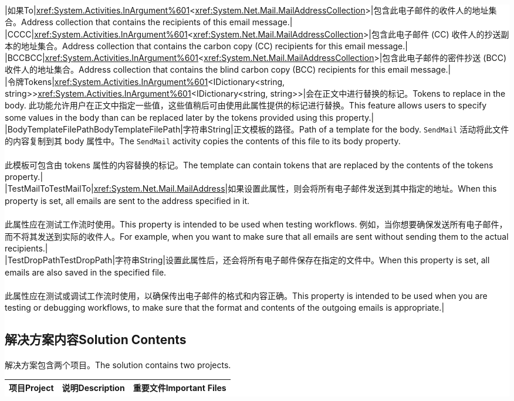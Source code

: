 |<span data-ttu-id="d40f7-133">如果</span><span class="sxs-lookup"><span data-stu-id="d40f7-133">To</span></span>|<xref:System.Activities.InArgument%601>\<<xref:System.Net.Mail.MailAddressCollection>>|<span data-ttu-id="d40f7-134">包含此电子邮件的收件人的地址集合。</span><span class="sxs-lookup"><span data-stu-id="d40f7-134">Address collection that contains the recipients of this email message.</span></span>|  
|<span data-ttu-id="d40f7-135">CC</span><span class="sxs-lookup"><span data-stu-id="d40f7-135">CC</span></span>|<xref:System.Activities.InArgument%601>\<<xref:System.Net.Mail.MailAddressCollection>>|<span data-ttu-id="d40f7-136">包含此电子邮件 (CC) 收件人的抄送副本的地址集合。</span><span class="sxs-lookup"><span data-stu-id="d40f7-136">Address collection that contains the carbon copy (CC) recipients for this email message.</span></span>|  
|<span data-ttu-id="d40f7-137">BCC</span><span class="sxs-lookup"><span data-stu-id="d40f7-137">BCC</span></span>|<xref:System.Activities.InArgument%601>\<<xref:System.Net.Mail.MailAddressCollection>>|<span data-ttu-id="d40f7-138">包含此电子邮件的密件抄送 (BCC) 收件人的地址集合。</span><span class="sxs-lookup"><span data-stu-id="d40f7-138">Address collection that contains the blind carbon copy (BCC) recipients for this email message.</span></span>|  
|<span data-ttu-id="d40f7-139">令牌</span><span class="sxs-lookup"><span data-stu-id="d40f7-139">Tokens</span></span>|<span data-ttu-id="d40f7-140"><xref:System.Activities.InArgument%601><IDictionary\<string, string>></span><span class="sxs-lookup"><span data-stu-id="d40f7-140"><xref:System.Activities.InArgument%601><IDictionary\<string, string>></span></span>|<span data-ttu-id="d40f7-141">会在正文中进行替换的标记。</span><span class="sxs-lookup"><span data-stu-id="d40f7-141">Tokens to replace in the body.</span></span> <span data-ttu-id="d40f7-142">此功能允许用户在正文中指定一些值，这些值稍后可由使用此属性提供的标记进行替换。</span><span class="sxs-lookup"><span data-stu-id="d40f7-142">This feature allows users to specify some values in the body than can be replaced later by the tokens provided using this property.</span></span>|  
|<span data-ttu-id="d40f7-143">BodyTemplateFilePath</span><span class="sxs-lookup"><span data-stu-id="d40f7-143">BodyTemplateFilePath</span></span>|<span data-ttu-id="d40f7-144">字符串</span><span class="sxs-lookup"><span data-stu-id="d40f7-144">String</span></span>|<span data-ttu-id="d40f7-145">正文模板的路径。</span><span class="sxs-lookup"><span data-stu-id="d40f7-145">Path of a template for the body.</span></span> <span data-ttu-id="d40f7-146">`SendMail` 活动将此文件的内容复制到其 body 属性中。</span><span class="sxs-lookup"><span data-stu-id="d40f7-146">The `SendMail` activity copies the contents of this file to its body property.</span></span><br /><br /> <span data-ttu-id="d40f7-147">此模板可包含由 tokens 属性的内容替换的标记。</span><span class="sxs-lookup"><span data-stu-id="d40f7-147">The template can contain tokens that are replaced by the contents of the tokens property.</span></span>|  
|<span data-ttu-id="d40f7-148">TestMailTo</span><span class="sxs-lookup"><span data-stu-id="d40f7-148">TestMailTo</span></span>|<xref:System.Net.Mail.MailAddress>|<span data-ttu-id="d40f7-149">如果设置此属性，则会将所有电子邮件发送到其中指定的地址。</span><span class="sxs-lookup"><span data-stu-id="d40f7-149">When this property is set, all emails are sent to the address specified in it.</span></span><br /><br /> <span data-ttu-id="d40f7-150">此属性应在测试工作流时使用。</span><span class="sxs-lookup"><span data-stu-id="d40f7-150">This property is intended to be used when testing workflows.</span></span> <span data-ttu-id="d40f7-151">例如，当你想要确保发送所有电子邮件，而不将其发送到实际的收件人。</span><span class="sxs-lookup"><span data-stu-id="d40f7-151">For example, when you want to make sure that all emails are sent without sending them to the actual recipients.</span></span>|  
|<span data-ttu-id="d40f7-152">TestDropPath</span><span class="sxs-lookup"><span data-stu-id="d40f7-152">TestDropPath</span></span>|<span data-ttu-id="d40f7-153">字符串</span><span class="sxs-lookup"><span data-stu-id="d40f7-153">String</span></span>|<span data-ttu-id="d40f7-154">设置此属性后，还会将所有电子邮件保存在指定的文件中。</span><span class="sxs-lookup"><span data-stu-id="d40f7-154">When this property is set, all emails are also saved in the specified file.</span></span><br /><br /> <span data-ttu-id="d40f7-155">此属性应在测试或调试工作流时使用，以确保传出电子邮件的格式和内容正确。</span><span class="sxs-lookup"><span data-stu-id="d40f7-155">This property is intended to be used when you are testing or debugging workflows, to make sure that the format and contents of the outgoing emails is appropriate.</span></span>|  
  
## <a name="solution-contents"></a><span data-ttu-id="d40f7-156">解决方案内容</span><span class="sxs-lookup"><span data-stu-id="d40f7-156">Solution Contents</span></span>  

 <span data-ttu-id="d40f7-157">解决方案包含两个项目。</span><span class="sxs-lookup"><span data-stu-id="d40f7-157">The solution contains two projects.</span></span>  
  
|<span data-ttu-id="d40f7-158">项目</span><span class="sxs-lookup"><span data-stu-id="d40f7-158">Project</span></span>|<span data-ttu-id="d40f7-159">说明</span><span class="sxs-lookup"><span data-stu-id="d40f7-159">Description</span></span>|<span data-ttu-id="d40f7-160">重要文件</span><span class="sxs-lookup"><span data-stu-id="d40f7-160">Important Files</span></span>|  
|-------------|-----------------|---------------------|  
